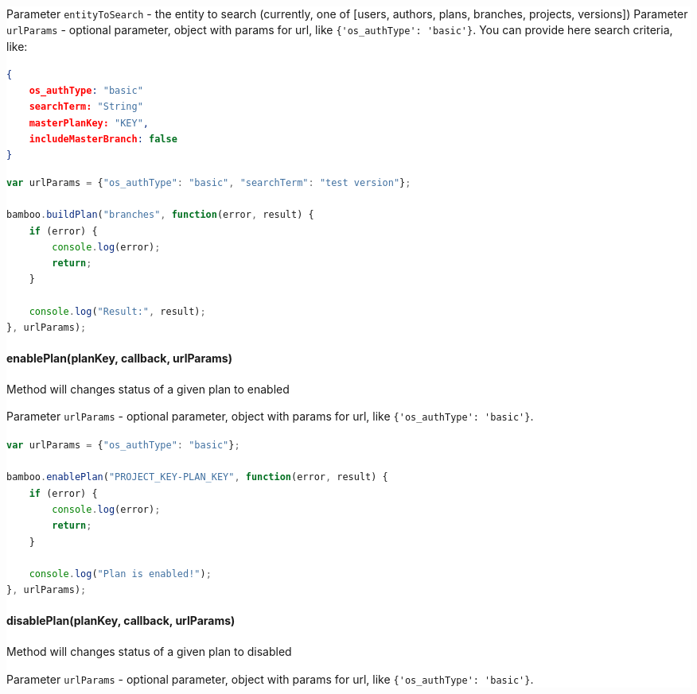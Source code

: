 Parameter `entityToSearch` - the entity to search (currently, one of [users, authors, plans, branches, projects, versions])
Parameter `urlParams` - optional parameter, object with params for url, like `{'os_authType': 'basic'}`. You can provide here 
search criteria, like:

```json
{
    os_authType: "basic"
    searchTerm: "String"
    masterPlanKey: "KEY",
    includeMasterBranch: false
}
```

```javascript
var urlParams = {"os_authType": "basic", "searchTerm": "test version"};

bamboo.buildPlan("branches", function(error, result) {
    if (error) {
        console.log(error);
        return;
    }

    console.log("Result:", result);
}, urlParams);
```


#### enablePlan(planKey, callback, urlParams)

Method will changes status of a given plan to enabled

Parameter `urlParams` - optional parameter, object with params for url, like `{'os_authType': 'basic'}`.

```javascript
var urlParams = {"os_authType": "basic"};

bamboo.enablePlan("PROJECT_KEY-PLAN_KEY", function(error, result) {
    if (error) {
        console.log(error);
        return;
    }

    console.log("Plan is enabled!");
}, urlParams);
```


#### disablePlan(planKey, callback, urlParams)

Method will changes status of a given plan to disabled

Parameter `urlParams` - optional parameter, object with params for url, like `{'os_authType': 'basic'}`.
